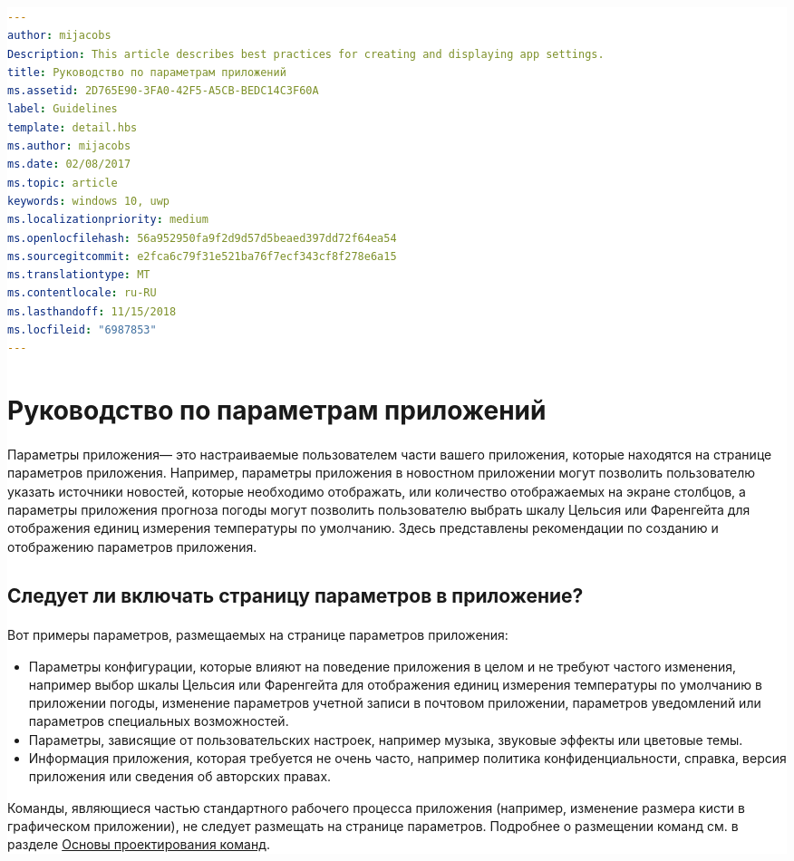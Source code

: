 ```yaml
---
author: mijacobs
Description: This article describes best practices for creating and displaying app settings.
title: Руководство по параметрам приложений
ms.assetid: 2D765E90-3FA0-42F5-A5CB-BEDC14C3F60A
label: Guidelines
template: detail.hbs
ms.author: mijacobs
ms.date: 02/08/2017
ms.topic: article
keywords: windows 10, uwp
ms.localizationpriority: medium
ms.openlocfilehash: 56a952950fa9f2d9d57d5beaed397dd72f64ea54
ms.sourcegitcommit: e2fca6c79f31e521ba76f7ecf343cf8f278e6a15
ms.translationtype: MT
ms.contentlocale: ru-RU
ms.lasthandoff: 11/15/2018
ms.locfileid: "6987853"
---
```

# <a name="guidelines-for-app-settings"></a>Руководство по параметрам приложений



Параметры приложения— это настраиваемые пользователем части вашего приложения, которые находятся на странице параметров приложения. Например, параметры приложения в новостном приложении могут позволить пользователю указать источники новостей, которые необходимо отображать, или количество отображаемых на экране столбцов, а параметры приложения прогноза погоды могут позволить пользователю выбрать шкалу Цельсия или Фаренгейта для отображения единиц измерения температуры по умолчанию. Здесь представлены рекомендации по созданию и отображению параметров приложения.


## <a name="should-i-include-a-settings-page-in-my-app"></a>Следует ли включать страницу параметров в приложение?

Вот примеры параметров, размещаемых на странице параметров приложения:

-   Параметры конфигурации, которые влияют на поведение приложения в целом и не требуют частого изменения, например выбор шкалы Цельсия или Фаренгейта для отображения единиц измерения температуры по умолчанию в приложении погоды, изменение параметров учетной записи в почтовом приложении, параметров уведомлений или параметров специальных возможностей.
-   Параметры, зависящие от пользовательских настроек, например музыка, звуковые эффекты или цветовые темы.
-   Информация приложения, которая требуется не очень часто, например политика конфиденциальности, справка, версия приложения или сведения об авторских правах.

Команды, являющиеся частью стандартного рабочего процесса приложения (например, изменение размера кисти в графическом приложении), не следует размещать на странице параметров. Подробнее о размещении команд см. в разделе [Основы проектирования команд](https://msdn.microsoft.com/library/windows/apps/dn958433).
